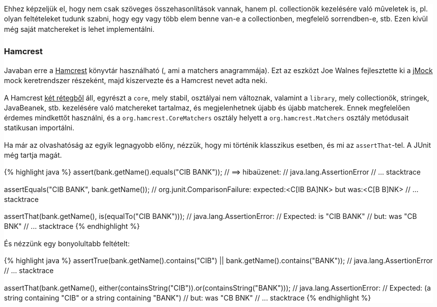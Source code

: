 Ehhez képzeljük el, hogy nem csak szöveges összehasonlítások vannak,
hanem pl. collectionök kezelésére való mûveletek is, pl. olyan
feltételeket tudunk szabni, hogy egy vagy több elem benne van-e a
collectionben, megfelelő sorrendben-e, stb. Ezen kívül még saját
matchereket is lehet implementálni.

### Hamcrest

Javaban erre a [Hamcrest](http://hamcrest.org/JavaHamcrest) könyvtár
használható (, ami a matchers anagrammája). Ezt az eszközt Joe Walnes
fejlesztette ki a [jMock](http://jmock.org/) mock keretrendszer
részeként, majd kiszervezte és a Hamcrest nevet adta neki.

A Hamcrest [két
rétegből](http://code.google.com/p/hamcrest/wiki/HamcrestDistributables)
áll, egyrészt a `core`, mely stabil, osztályai nem változnak, valamint a
`library`, mely collectionök, stringek, JavaBeanek, stb. kezelésére való
matchereket tartalmaz, és megjelenhetnek újabb és újabb matcherek. Ennek
megfelelően érdemes mindkettőt használni, és a
`org.hamcrest.CoreMatchers` osztály helyett a `org.hamcrest.Matchers`
osztály metódusait statikusan importálni.

Ha már az olvashatóság az egyik legnagyobb előny, nézzük, hogy mi
történik klasszikus esetben, és mi az `assertThat`-tel. A JUnit még
tartja magát.

{% highlight java %}
assert(bank.getName().equals("CIB BANK"));
// ==> hibaüzenet:
// java.lang.AssertionError
// ... stacktrace

assertEquals("CIB BANK", bank.getName());
// org.junit.ComparisonFailure: expected:<C[IB BA]NK> but was:<C[B B]NK>
// ... stacktrace

assertThat(bank.getName(), is(equalTo("CIB BANK")));
// java.lang.AssertionError:
// Expected: is "CIB BANK"
//     but: was "CB BNK"
// ... stacktrace
{% endhighlight %}

És nézzünk egy bonyolultabb feltételt:

{% highlight java %}
assertTrue(bank.getName().contains("CIB") || bank.getName().contains("BANK"));
// java.lang.AssertionError
// ... stacktrace

assertThat(bank.getName(), either(containsString("CIB")).or(containsString("BANK")));
// java.lang.AssertionError:
// Expected: (a string containing "CIB" or a string containing "BANK")
//     but: was "CB BNK"
// ... stacktrace
{% endhighlight %}
